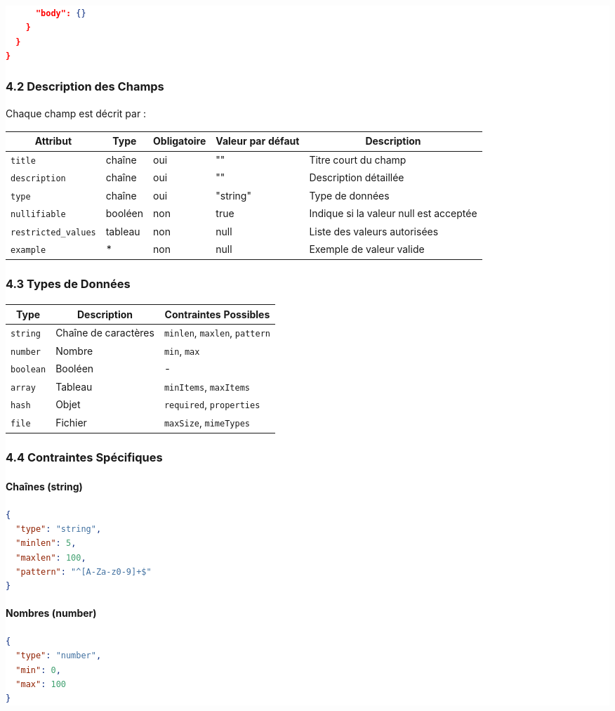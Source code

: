 ```json
      "body": {}
    }
  }
}
```

### 4.2 Description des Champs

Chaque champ est décrit par :

Attribut | Type | Obligatoire | Valeur par défaut | Description
---------|------|-------------|-------------------|-------------
`title` | chaîne | oui | "" | Titre court du champ
`description` | chaîne | oui | "" | Description détaillée
`type` | chaîne | oui | "string" | Type de données
`nullifiable` | booléen | non | true | Indique si la valeur null est acceptée
`restricted_values` | tableau | non | null | Liste des valeurs autorisées
`example` | * | non | null | Exemple de valeur valide

### 4.3 Types de Données

Type | Description | Contraintes Possibles
-----|-------------|---------------------
`string` | Chaîne de caractères | `minlen`, `maxlen`, `pattern`
`number` | Nombre | `min`, `max`
`boolean` | Booléen | -
`array` | Tableau | `minItems`, `maxItems`
`hash` | Objet | `required`, `properties`
`file` | Fichier | `maxSize`, `mimeTypes`

### 4.4 Contraintes Spécifiques

#### Chaînes (string)

```json
{
  "type": "string",
  "minlen": 5,
  "maxlen": 100,
  "pattern": "^[A-Za-z0-9]+$"
}
```

#### Nombres (number)

```json
{
  "type": "number",
  "min": 0,
  "max": 100
}
```
